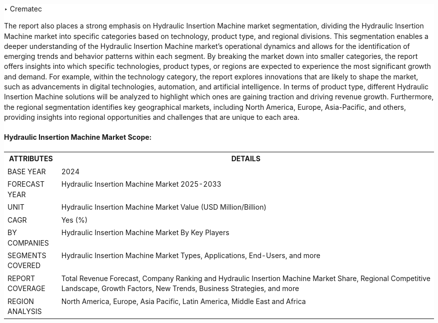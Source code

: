‣ Crematec

The report also places a strong emphasis on Hydraulic Insertion Machine market segmentation, dividing the Hydraulic Insertion Machine market into specific categories based on technology, product type, and regional divisions. This segmentation enables a deeper understanding of the Hydraulic Insertion Machine market’s operational dynamics and allows for the identification of emerging trends and behavior patterns within each segment. By breaking the market down into smaller categories, the report offers insights into which specific technologies, product types, or regions are expected to experience the most significant growth and demand. For example, within the technology category, the report explores innovations that are likely to shape the market, such as advancements in digital technologies, automation, and artificial intelligence. In terms of product type, different Hydraulic Insertion Machine solutions will be analyzed to highlight which ones are gaining traction and driving revenue growth. Furthermore, the regional segmentation identifies key geographical markets, including North America, Europe, Asia-Pacific, and others, providing insights into regional opportunities and challenges that are unique to each area.

<h4>Hydraulic Insertion Machine Market Scope:</h4>
<table>
<tr>
<th>ATTRIBUTES</th>
<th>DETAILS</th>
</tr>
<tr>
<td>BASE YEAR</td>
<td>2024</td>
</tr>
<tr>
<td>FORECAST YEAR</td>
<td>Hydraulic Insertion Machine Market 2025-2033</td>
</tr>
<tr>
<td>UNIT</td>
<td>Hydraulic Insertion Machine Market Value (USD Million/Billion)</td>
<tr>
<td>CAGR</td>
<td>Yes (%)</td>
</tr>
</tr>
<tr>
<td>BY COMPANIES</td>
<td>Hydraulic Insertion Machine Market By Key Players</td>
</tr>
<tr>
<td>SEGMENTS COVERED</td>
<td>Hydraulic Insertion Machine Market Types, Applications, End-Users, and more</td>
</tr>
<tr>
<td>REPORT COVERAGE</td>
<td>Total Revenue Forecast, Company Ranking and Hydraulic Insertion Machine Market Share, Regional Competitive Landscape, Growth Factors, New Trends, Business Strategies, and more</td>
</tr>
<tr>
<td>REGION ANALYSIS</td>
<td>North America, Europe, Asia Pacific, Latin America, Middle East and Africa</td>
</tr>
</table>
